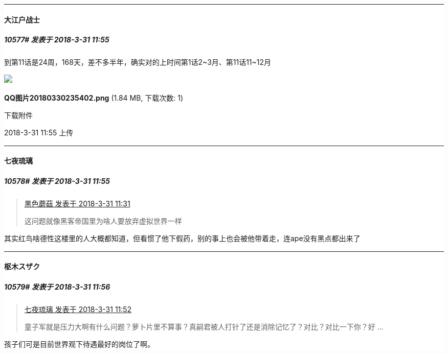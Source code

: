 




-----

####  大江户战士  
##### 10577#       发表于 2018-3-31 11:55




到第11话是24周，168天，差不多半年，确实对的上时间第1话2~3月、第11话11~12月

<img src="https://img.saraba1st.com/forum/201803/31/115536mgqtp2fvp2voqqof.png" referrerpolicy="no-referrer">


<strong>QQ图片20180330235402.png</strong> (1.84 MB, 下载次数: 1)

下载附件

2018-3-31 11:55 上传













-----

####  七夜琉璃  
##### 10578#       发表于 2018-3-31 11:55



<blockquote><a href="httphttps://bbs.saraba1st.com/2b/forum.php?mod=redirect&amp;goto=findpost&amp;pid=39042540&amp;ptid=1590350" target="_blank">黑色蘑菇 发表于 2018-3-31 11:31</a>

这问题就像黑客帝国里为啥人要放弃虚拟世界一样</blockquote>
其实红鸟啥德性这楼里的人大概都知道，但看惯了他下假药，别的事上也会被他带着走，连ape没有黑点都出来了







-----

####  枢木スザク  
##### 10579#       发表于 2018-3-31 11:56



<blockquote><a href="httphttps://bbs.saraba1st.com/2b/forum.php?mod=redirect&amp;goto=findpost&amp;pid=39042739&amp;ptid=1590350" target="_blank">七夜琉璃 发表于 2018-3-31 11:52</a>

童子军就是压力大啊有什么问题？萝卜片里不算事？真嗣君被人打针了还是消除记忆了？对比？对比一下你？好 ...</blockquote>
孩子们可是目前世界观下待遇最好的岗位了啊。
